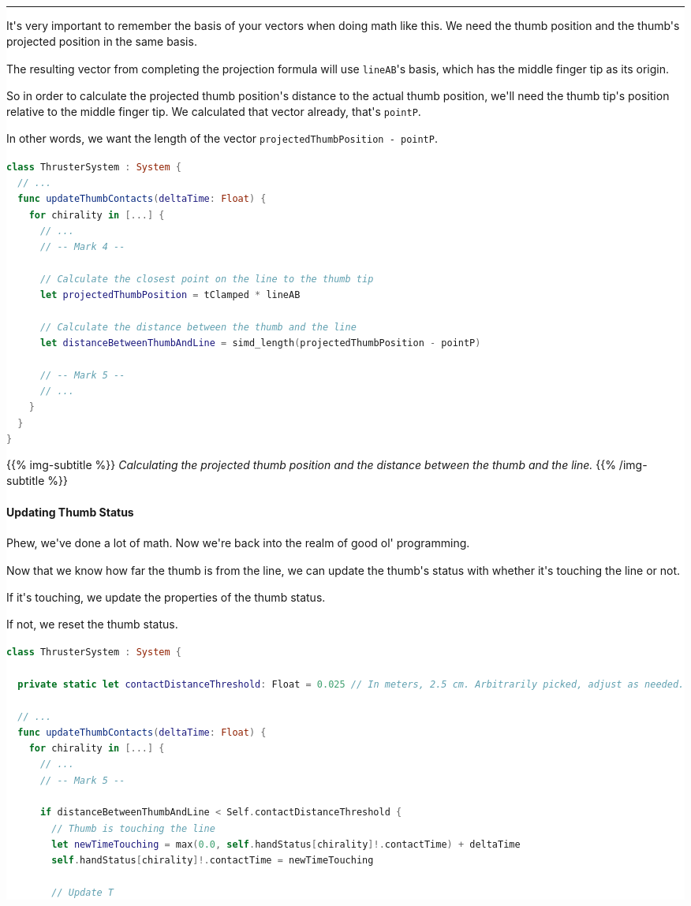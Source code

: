 ----

It's very important to remember the basis of your vectors when doing math like this. We need the thumb position and the thumb's projected position in the same basis.

The resulting vector from completing the projection formula will use `lineAB`'s basis, which has the middle finger tip as its origin.

So in order to calculate the projected thumb position's distance to the actual thumb position, we'll need the thumb tip's position relative to the middle finger tip. We calculated that vector already, that's `pointP`.

In other words, we want the length of the vector `projectedThumbPosition - pointP`.

```swift
class ThrusterSystem : System {
  // ...
  func updateThumbContacts(deltaTime: Float) {
    for chirality in [...] {
      // ...
      // -- Mark 4 --

      // Calculate the closest point on the line to the thumb tip
      let projectedThumbPosition = tClamped * lineAB

      // Calculate the distance between the thumb and the line
      let distanceBetweenThumbAndLine = simd_length(projectedThumbPosition - pointP)

      // -- Mark 5 --
      // ...
    }
  }
}
```
{{% img-subtitle %}}
*Calculating the projected thumb position and the distance between the thumb and the line.*
{{% /img-subtitle %}}

#### Updating Thumb Status



Phew, we've done a lot of math. Now we're back into the realm of good ol' programming.

Now that we know how far the thumb is from the line, we can update the thumb's status with whether it's touching the line or not.

If it's touching, we update the properties of the thumb status.

If not, we reset the thumb status.

```swift
class ThrusterSystem : System {

  private static let contactDistanceThreshold: Float = 0.025 // In meters, 2.5 cm. Arbitrarily picked, adjust as needed.

  // ...
  func updateThumbContacts(deltaTime: Float) {
    for chirality in [...] {
      // ...
      // -- Mark 5 --

      if distanceBetweenThumbAndLine < Self.contactDistanceThreshold {
        // Thumb is touching the line
        let newTimeTouching = max(0.0, self.handStatus[chirality]!.contactTime) + deltaTime
        self.handStatus[chirality]!.contactTime = newTimeTouching

        // Update T
```